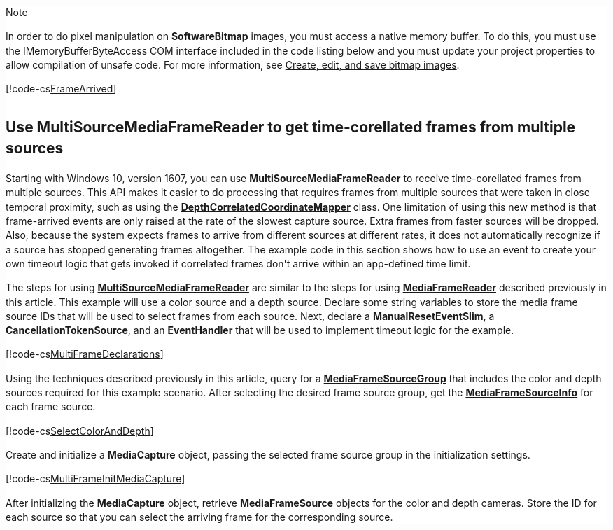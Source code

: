 > [!NOTE] 
> In order to do pixel manipulation on **SoftwareBitmap** images, you must access a native memory buffer. To do this, you must use the IMemoryBufferByteAccess COM interface included in the code listing below and you must update your project properties to allow compilation of unsafe code. For more information, see [Create, edit, and save bitmap images](imaging.md).

[!code-cs[FrameArrived](./code/Frames_Win10/Frames_Win10/FrameRenderer.cs#SnippetFrameRenderer)]

## Use MultiSourceMediaFrameReader to get time-corellated frames from multiple sources
Starting with Windows 10, version 1607, you can use [**MultiSourceMediaFrameReader**](https://docs.microsoft.com/en-us/uwp/api/windows.media.capture.frames.multisourcemediaframereader) to receive time-corellated frames from multiple sources. This API makes it easier to do processing that requires frames from multiple sources that were taken in close temporal proximity, such as using the [**DepthCorrelatedCoordinateMapper**](https://docs.microsoft.com/en-us/uwp/api/windows.media.devices.core.depthcorrelatedcoordinatemapper) class. One limitation of using this new method is that frame-arrived events are only raised at the rate of the slowest capture source. Extra frames from faster sources will be dropped. Also, because the system expects frames to arrive from different sources at different rates, it does not automatically recognize if a source has stopped generating frames altogether. The example code in this section shows how to use an event to create your own timeout logic that gets invoked if correlated frames don't arrive within an app-defined time limit.

The steps for using [**MultiSourceMediaFrameReader**](https://docs.microsoft.com/en-us/uwp/api/windows.media.capture.frames.multisourcemediaframereader) are similar to the steps for using [**MediaFrameReader**](https://msdn.microsoft.com/library/windows/apps/Windows.Media.Capture.Frames.MediaFrameReader) described previously in this article. This example will use a color source and a depth source. Declare some string variables to store the media frame source IDs that will be used to select frames from each source. Next, declare a [**ManualResetEventSlim**](https://docs.microsoft.com/dotnet/api/system.threading.manualreseteventslim?view=netframework-4.7), a [**CancellationTokenSource**](https://msdn.microsoft.com/library/system.threading.cancellationtokensource.aspx), and an [**EventHandler**](https://msdn.microsoft.com/library/system.eventhandler.aspx) that will be used to implement timeout logic for the example. 

[!code-cs[MultiFrameDeclarations](./code/Frames_Win10/Frames_Win10/MainPage.xaml.cs#SnippetMultiFrameDeclarations)]

Using the techniques described previously in this article, query for a [**MediaFrameSourceGroup**](https://msdn.microsoft.com/library/windows/apps/Windows.Media.Capture.Frames.MediaFrameSourceGroup) that includes the color and depth sources required for this example scenario. After selecting the desired frame source group, get the [**MediaFrameSourceInfo**](https://msdn.microsoft.com/library/windows/apps/Windows.Media.Capture.Frames.MediaFrameSourceInfo) for each frame source.

[!code-cs[SelectColorAndDepth](./code/Frames_Win10/Frames_Win10/MainPage.xaml.cs#SnippetSelectColorAndDepth)]

Create and initialize a **MediaCapture** object, passing the selected frame source group in the initialization settings.

[!code-cs[MultiFrameInitMediaCapture](./code/Frames_Win10/Frames_Win10/MainPage.xaml.cs#SnippetMultiFrameInitMediaCapture)]

After initializing the **MediaCapture** object, retrieve [**MediaFrameSource**](https://docs.microsoft.com/uwp/api/Windows.Media.Capture.Frames.MediaFrameSource) objects for the color and depth cameras. Store the ID for each source so that you can select the arriving frame for the corresponding source.
